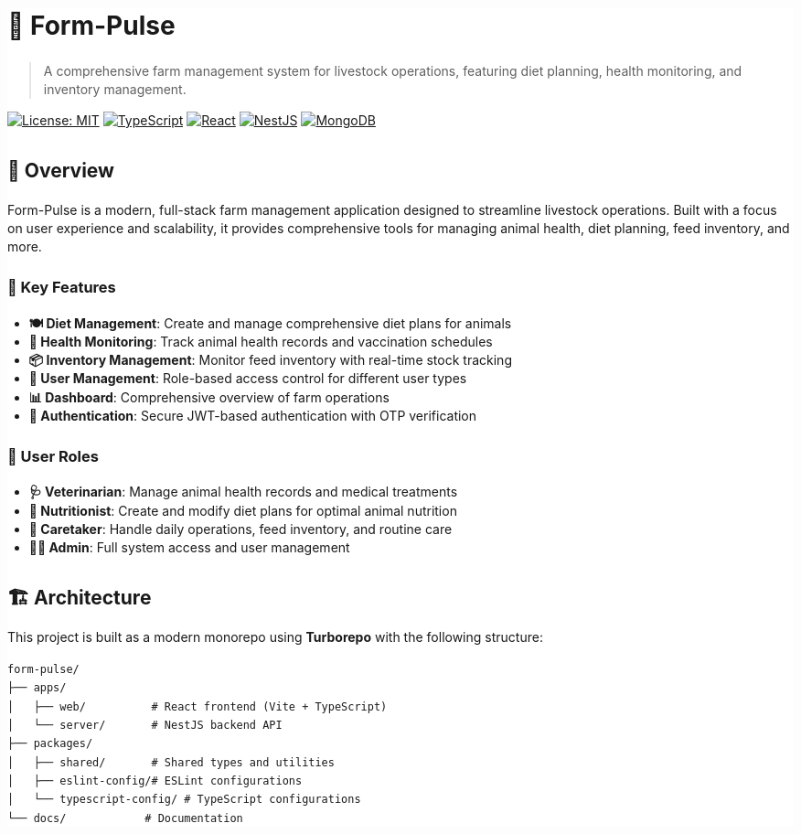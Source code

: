# 🐎 Form-Pulse

> A comprehensive farm management system for livestock operations, featuring diet planning, health monitoring, and inventory management.

[![License: MIT](https://img.shields.io/badge/License-MIT-yellow.svg)](https://opensource.org/licenses/MIT)
[![TypeScript](https://img.shields.io/badge/TypeScript-007ACC?logo=typescript&logoColor=white)](https://www.typescriptlang.org/)
[![React](https://img.shields.io/badge/React-20232A?logo=react&logoColor=61DAFB)](https://reactjs.org/)
[![NestJS](https://img.shields.io/badge/NestJS-E0234E?logo=nestjs&logoColor=white)](https://nestjs.com/)
[![MongoDB](https://img.shields.io/badge/MongoDB-4EA94B?logo=mongodb&logoColor=white)](https://www.mongodb.com/)

## 🌟 Overview

Form-Pulse is a modern, full-stack farm management application designed to streamline livestock operations. Built with a focus on user experience and scalability, it provides comprehensive tools for managing animal health, diet planning, feed inventory, and more.

### 🎯 Key Features

- **🍽️ Diet Management**: Create and manage comprehensive diet plans for animals
- **🏥 Health Monitoring**: Track animal health records and vaccination schedules
- **📦 Inventory Management**: Monitor feed inventory with real-time stock tracking
- **👥 User Management**: Role-based access control for different user types
- **📊 Dashboard**: Comprehensive overview of farm operations
- **🔐 Authentication**: Secure JWT-based authentication with OTP verification

### 👤 User Roles

- **🩺 Veterinarian**: Manage animal health records and medical treatments
- **🥗 Nutritionist**: Create and modify diet plans for optimal animal nutrition
- **👷 Caretaker**: Handle daily operations, feed inventory, and routine care
- **👨‍💼 Admin**: Full system access and user management

## 🏗️ Architecture

This project is built as a modern monorepo using **Turborepo** with the following structure:

```
form-pulse/
├── apps/
│   ├── web/          # React frontend (Vite + TypeScript)
│   └── server/       # NestJS backend API
├── packages/
│   ├── shared/       # Shared types and utilities
│   ├── eslint-config/# ESLint configurations
│   └── typescript-config/ # TypeScript configurations
└── docs/            # Documentation
```
